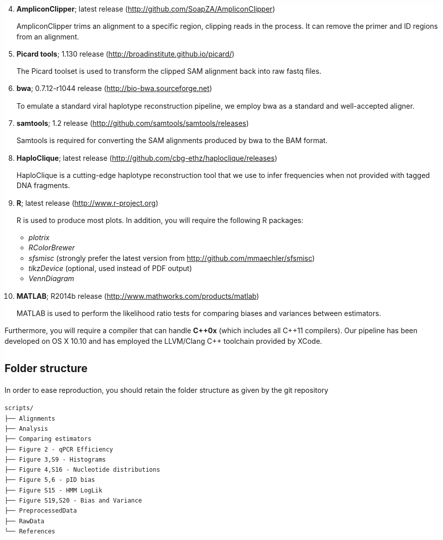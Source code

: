 4.  **AmpliconClipper**; latest release (http://github.com/SoapZA/AmpliconClipper)

    AmpliconClipper trims an alignment to a specific region, clipping reads in the process. It can remove the primer and ID regions from an alignment.

5.  **Picard tools**; 1.130 release (http://broadinstitute.github.io/picard/)

    The Picard toolset is used to transform the clipped SAM alignment back into raw fastq files.

6.  **bwa**; 0.7.12-r1044 release (http://bio-bwa.sourceforge.net)

    To emulate a standard viral haplotype reconstruction pipeline, we employ bwa as a standard and well-accepted aligner.

7.  **samtools**; 1.2 release (http://github.com/samtools/samtools/releases)

    Samtools is required for converting the SAM alignments produced by bwa to the BAM format.

8.  **HaploClique**; latest release (http://github.com/cbg-ethz/haploclique/releases)

    HaploClique is a cutting-edge haplotype reconstruction tool that we use to infer frequencies when not provided with tagged DNA fragments.

9.  **R**; latest release (http://www.r-project.org)

    R is used to produce most plots. In addition, you will require the following R packages:
    - _plotrix_
    - _RColorBrewer_
    - _sfsmisc_ (strongly prefer the latest version from http://github.com/mmaechler/sfsmisc)
    - _tikzDevice_ (optional, used instead of PDF output)
    - _VennDiagram_

10. **MATLAB**; R2014b release (http://www.mathworks.com/products/matlab)

    MATLAB is used to perform the likelihood ratio tests for comparing biases and variances between estimators.

Furthermore, you will require a compiler that can handle **C++0x** (which includes all C++11 compilers). Our pipeline has been developed on OS X 10.10 and has employed the LLVM/Clang C++ toolchain provided by XCode.

## Folder structure
In order to ease reproduction, you should retain the folder structure as given by the git repository
```
scripts/
├── Alignments
├── Analysis
├── Comparing estimators
├── Figure 2 - qPCR Efficiency
├── Figure 3,S9 - Histograms
├── Figure 4,S16 - Nucleotide distributions
├── Figure 5,6 - pID bias
├── Figure S15 - HMM LogLik
├── Figure S19,S20 - Bias and Variance
├── PreprocessedData
├── RawData
└── References
```
